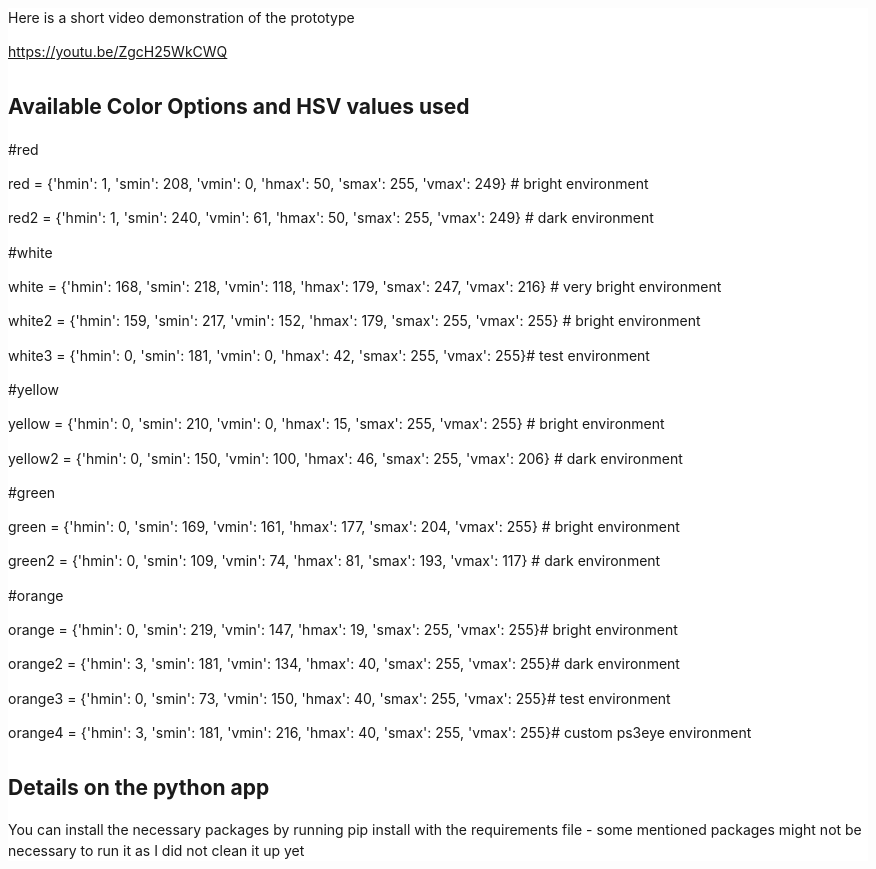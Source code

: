 Here is a short video demonstration of the prototype

https://youtu.be/ZgcH25WkCWQ

## Available Color Options and HSV values used

#red

red = {'hmin': 1, 'smin': 208, 'vmin': 0, 'hmax': 50, 'smax': 255, 'vmax': 249} # bright environment 

red2 = {'hmin': 1, 'smin': 240, 'vmin': 61, 'hmax': 50, 'smax': 255, 'vmax': 249} # dark environment

#white 

white = {'hmin': 168, 'smin': 218, 'vmin': 118, 'hmax': 179, 'smax': 247, 'vmax': 216} # very bright environment

white2 = {'hmin': 159, 'smin': 217, 'vmin': 152, 'hmax': 179, 'smax': 255, 'vmax': 255} # bright environment 

white3 = {'hmin': 0, 'smin': 181, 'vmin': 0, 'hmax': 42, 'smax': 255, 'vmax': 255}# test environment

#yellow 

yellow = {'hmin': 0, 'smin': 210, 'vmin': 0, 'hmax': 15, 'smax': 255, 'vmax': 255} # bright environment 

yellow2 = {'hmin': 0, 'smin': 150, 'vmin': 100, 'hmax': 46, 'smax': 255, 'vmax': 206} # dark environment

#green 

green = {'hmin': 0, 'smin': 169, 'vmin': 161, 'hmax': 177, 'smax': 204, 'vmax': 255} # bright environment 

green2 = {'hmin': 0, 'smin': 109, 'vmin': 74, 'hmax': 81, 'smax': 193, 'vmax': 117} # dark environment

#orange 

orange = {'hmin': 0, 'smin': 219, 'vmin': 147, 'hmax': 19, 'smax': 255, 'vmax': 255}# bright environment 

orange2 = {'hmin': 3, 'smin': 181, 'vmin': 134, 'hmax': 40, 'smax': 255, 'vmax': 255}# dark environment

orange3 = {'hmin': 0, 'smin': 73, 'vmin': 150, 'hmax': 40, 'smax': 255, 'vmax': 255}# test environment

orange4 = {'hmin': 3, 'smin': 181, 'vmin': 216, 'hmax': 40, 'smax': 255, 'vmax': 255}# custom ps3eye environment
  
## Details on the python app

You can install the necessary packages by running pip install with the requirements file - some mentioned packages might not be necessary to run it as I did not clean it up yet
